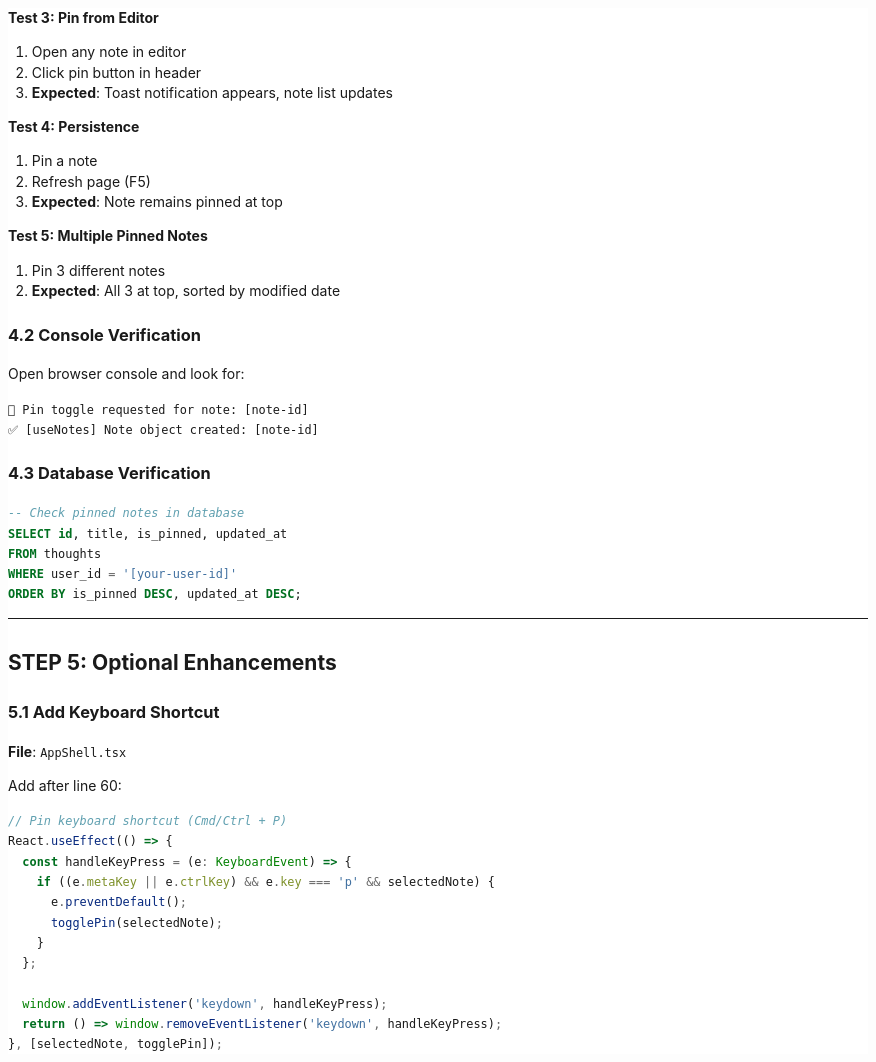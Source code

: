 **Test 3: Pin from Editor**
1. Open any note in editor
2. Click pin button in header
3. **Expected**: Toast notification appears, note list updates

**Test 4: Persistence**
1. Pin a note
2. Refresh page (F5)
3. **Expected**: Note remains pinned at top

**Test 5: Multiple Pinned Notes**
1. Pin 3 different notes
2. **Expected**: All 3 at top, sorted by modified date

### 4.2 Console Verification

Open browser console and look for:
```
🎯 Pin toggle requested for note: [note-id]
✅ [useNotes] Note object created: [note-id]
```

### 4.3 Database Verification

```sql
-- Check pinned notes in database
SELECT id, title, is_pinned, updated_at
FROM thoughts
WHERE user_id = '[your-user-id]'
ORDER BY is_pinned DESC, updated_at DESC;
```

---

## STEP 5: Optional Enhancements

### 5.1 Add Keyboard Shortcut

**File**: `AppShell.tsx`

Add after line 60:
```typescript
// Pin keyboard shortcut (Cmd/Ctrl + P)
React.useEffect(() => {
  const handleKeyPress = (e: KeyboardEvent) => {
    if ((e.metaKey || e.ctrlKey) && e.key === 'p' && selectedNote) {
      e.preventDefault();
      togglePin(selectedNote);
    }
  };

  window.addEventListener('keydown', handleKeyPress);
  return () => window.removeEventListener('keydown', handleKeyPress);
}, [selectedNote, togglePin]);
```
